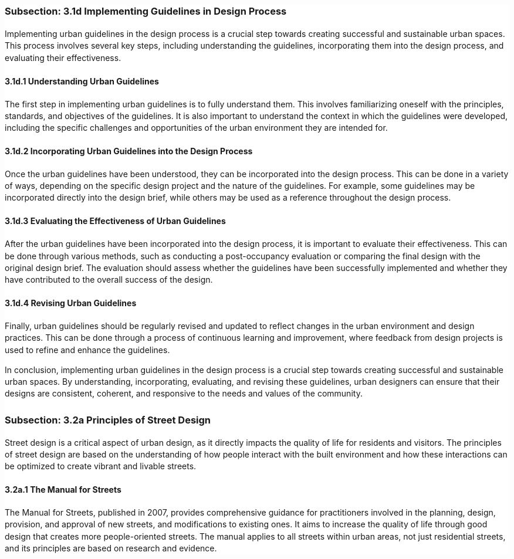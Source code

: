 ### Subsection: 3.1d Implementing Guidelines in Design Process

Implementing urban guidelines in the design process is a crucial step towards creating successful and sustainable urban spaces. This process involves several key steps, including understanding the guidelines, incorporating them into the design process, and evaluating their effectiveness.

#### 3.1d.1 Understanding Urban Guidelines

The first step in implementing urban guidelines is to fully understand them. This involves familiarizing oneself with the principles, standards, and objectives of the guidelines. It is also important to understand the context in which the guidelines were developed, including the specific challenges and opportunities of the urban environment they are intended for.

#### 3.1d.2 Incorporating Urban Guidelines into the Design Process

Once the urban guidelines have been understood, they can be incorporated into the design process. This can be done in a variety of ways, depending on the specific design project and the nature of the guidelines. For example, some guidelines may be incorporated directly into the design brief, while others may be used as a reference throughout the design process.

#### 3.1d.3 Evaluating the Effectiveness of Urban Guidelines

After the urban guidelines have been incorporated into the design process, it is important to evaluate their effectiveness. This can be done through various methods, such as conducting a post-occupancy evaluation or comparing the final design with the original design brief. The evaluation should assess whether the guidelines have been successfully implemented and whether they have contributed to the overall success of the design.

#### 3.1d.4 Revising Urban Guidelines

Finally, urban guidelines should be regularly revised and updated to reflect changes in the urban environment and design practices. This can be done through a process of continuous learning and improvement, where feedback from design projects is used to refine and enhance the guidelines.

In conclusion, implementing urban guidelines in the design process is a crucial step towards creating successful and sustainable urban spaces. By understanding, incorporating, evaluating, and revising these guidelines, urban designers can ensure that their designs are consistent, coherent, and responsive to the needs and values of the community.





### Subsection: 3.2a Principles of Street Design

Street design is a critical aspect of urban design, as it directly impacts the quality of life for residents and visitors. The principles of street design are based on the understanding of how people interact with the built environment and how these interactions can be optimized to create vibrant and livable streets.

#### 3.2a.1 The Manual for Streets

The Manual for Streets, published in 2007, provides comprehensive guidance for practitioners involved in the planning, design, provision, and approval of new streets, and modifications to existing ones. It aims to increase the quality of life through good design that creates more people-oriented streets. The manual applies to all streets within urban areas, not just residential streets, and its principles are based on research and evidence.
